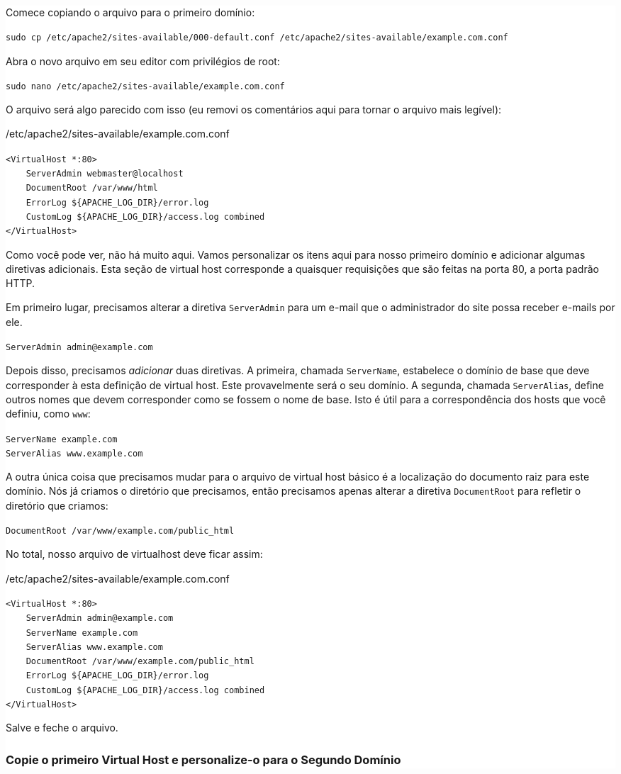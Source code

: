 Comece copiando o arquivo para o primeiro domínio:

    sudo cp /etc/apache2/sites-available/000-default.conf /etc/apache2/sites-available/example.com.conf

Abra o novo arquivo em seu editor com privilégios de root:

    sudo nano /etc/apache2/sites-available/example.com.conf

O arquivo será algo parecido com isso (eu removi os comentários aqui para tornar o arquivo mais legível):

/etc/apache2/sites-available/example.com.conf

    <VirtualHost *:80>
        ServerAdmin webmaster@localhost
        DocumentRoot /var/www/html
        ErrorLog ${APACHE_LOG_DIR}/error.log
        CustomLog ${APACHE_LOG_DIR}/access.log combined
    </VirtualHost>

Como você pode ver, não há muito aqui. Vamos personalizar os itens aqui para nosso primeiro domínio e adicionar algumas diretivas adicionais. Esta seção de virtual host corresponde a quaisquer requisições que são feitas na porta 80, a porta padrão HTTP.

Em primeiro lugar, precisamos alterar a diretiva `ServerAdmin` para um e-mail que o administrador do site possa receber e-mails por ele.

    ServerAdmin admin@example.com

Depois disso, precisamos _adicionar_ duas diretivas. A primeira, chamada `ServerName`, estabelece o domínio de base que deve corresponder à esta definição de virtual host. Este provavelmente será o seu domínio. A segunda, chamada `ServerAlias`, define outros nomes que devem corresponder como se fossem o nome de base. Isto é útil para a correspondência dos hosts que você definiu, como `www`:

    ServerName example.com
    ServerAlias www.example.com

A outra única coisa que precisamos mudar para o arquivo de virtual host básico é a localização do documento raiz para este domínio. Nós já criamos o diretório que precisamos, então precisamos apenas alterar a diretiva `DocumentRoot` para refletir o diretório que criamos:

    DocumentRoot /var/www/example.com/public_html

No total, nosso arquivo de virtualhost deve ficar assim:

/etc/apache2/sites-available/example.com.conf

    <VirtualHost *:80>
        ServerAdmin admin@example.com
        ServerName example.com
        ServerAlias www.example.com
        DocumentRoot /var/www/example.com/public_html
        ErrorLog ${APACHE_LOG_DIR}/error.log
        CustomLog ${APACHE_LOG_DIR}/access.log combined
    </VirtualHost>

Salve e feche o arquivo.

### Copie o primeiro Virtual Host e personalize-o para o Segundo Domínio
